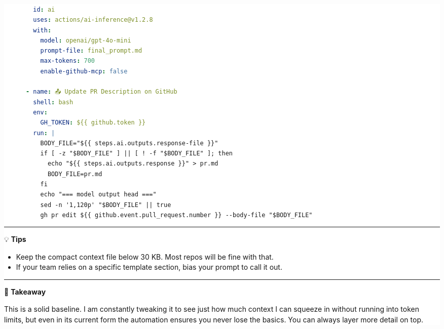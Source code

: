 ```yaml
        id: ai
        uses: actions/ai-inference@v1.2.8
        with:
          model: openai/gpt-4o-mini
          prompt-file: final_prompt.md
          max-tokens: 700
          enable-github-mcp: false 

      - name: 📤 Update PR Description on GitHub
        shell: bash
        env:
          GH_TOKEN: ${{ github.token }}
        run: |
          BODY_FILE="${{ steps.ai.outputs.response-file }}"
          if [ -z "$BODY_FILE" ] || [ ! -f "$BODY_FILE" ]; then
            echo "${{ steps.ai.outputs.response }}" > pr.md
            BODY_FILE=pr.md
          fi
          echo "=== model output head ==="
          sed -n '1,120p' "$BODY_FILE" || true
          gh pr edit ${{ github.event.pull_request.number }} --body-file "$BODY_FILE"
```

---

💡 **Tips**

- Keep the compact context file below 30 KB. Most repos will be fine with that.
- If your team relies on a specific template section, bias your prompt to call it out.

---

📎 **Takeaway**

This is a solid baseline. I am constantly tweaking it to see just how much context I can squeeze in without running into token limits, but even in its current form the automation ensures you never lose the basics. You can always layer more detail on top.
